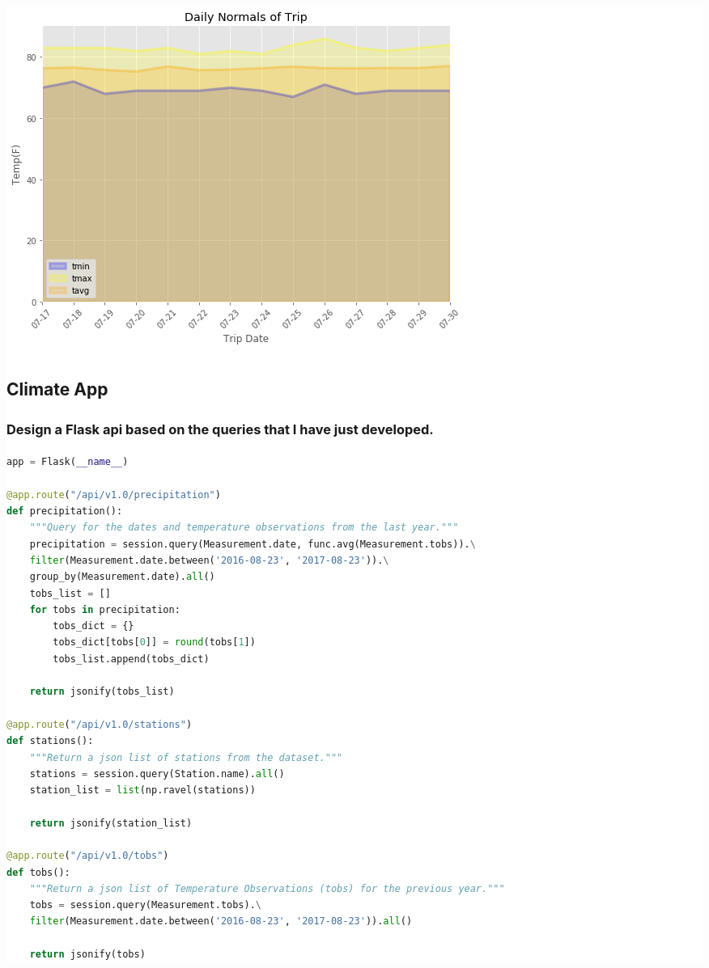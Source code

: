 
![png](output_33_0.png)


## Climate App
###  Design a Flask api based on the queries that I have just developed.


```python
app = Flask(__name__)

@app.route("/api/v1.0/precipitation")
def precipitation():
    """Query for the dates and temperature observations from the last year."""
    precipitation = session.query(Measurement.date, func.avg(Measurement.tobs)).\
    filter(Measurement.date.between('2016-08-23', '2017-08-23')).\
    group_by(Measurement.date).all()
    tobs_list = []
    for tobs in precipitation:
        tobs_dict = {}
        tobs_dict[tobs[0]] = round(tobs[1])
        tobs_list.append(tobs_dict)

    return jsonify(tobs_list)

@app.route("/api/v1.0/stations")
def stations():
    """Return a json list of stations from the dataset."""
    stations = session.query(Station.name).all()
    station_list = list(np.ravel(stations))
    
    return jsonify(station_list)

@app.route("/api/v1.0/tobs")
def tobs():
    """Return a json list of Temperature Observations (tobs) for the previous year."""
    tobs = session.query(Measurement.tobs).\
    filter(Measurement.date.between('2016-08-23', '2017-08-23')).all()
    
    return jsonify(tobs)

```